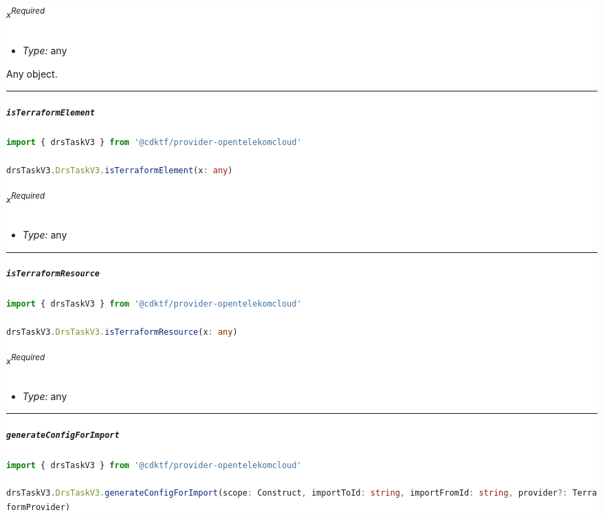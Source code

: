 ###### `x`<sup>Required</sup> <a name="x" id="@cdktf/provider-opentelekomcloud.drsTaskV3.DrsTaskV3.isConstruct.parameter.x"></a>

- *Type:* any

Any object.

---

##### `isTerraformElement` <a name="isTerraformElement" id="@cdktf/provider-opentelekomcloud.drsTaskV3.DrsTaskV3.isTerraformElement"></a>

```typescript
import { drsTaskV3 } from '@cdktf/provider-opentelekomcloud'

drsTaskV3.DrsTaskV3.isTerraformElement(x: any)
```

###### `x`<sup>Required</sup> <a name="x" id="@cdktf/provider-opentelekomcloud.drsTaskV3.DrsTaskV3.isTerraformElement.parameter.x"></a>

- *Type:* any

---

##### `isTerraformResource` <a name="isTerraformResource" id="@cdktf/provider-opentelekomcloud.drsTaskV3.DrsTaskV3.isTerraformResource"></a>

```typescript
import { drsTaskV3 } from '@cdktf/provider-opentelekomcloud'

drsTaskV3.DrsTaskV3.isTerraformResource(x: any)
```

###### `x`<sup>Required</sup> <a name="x" id="@cdktf/provider-opentelekomcloud.drsTaskV3.DrsTaskV3.isTerraformResource.parameter.x"></a>

- *Type:* any

---

##### `generateConfigForImport` <a name="generateConfigForImport" id="@cdktf/provider-opentelekomcloud.drsTaskV3.DrsTaskV3.generateConfigForImport"></a>

```typescript
import { drsTaskV3 } from '@cdktf/provider-opentelekomcloud'

drsTaskV3.DrsTaskV3.generateConfigForImport(scope: Construct, importToId: string, importFromId: string, provider?: TerraformProvider)
```
